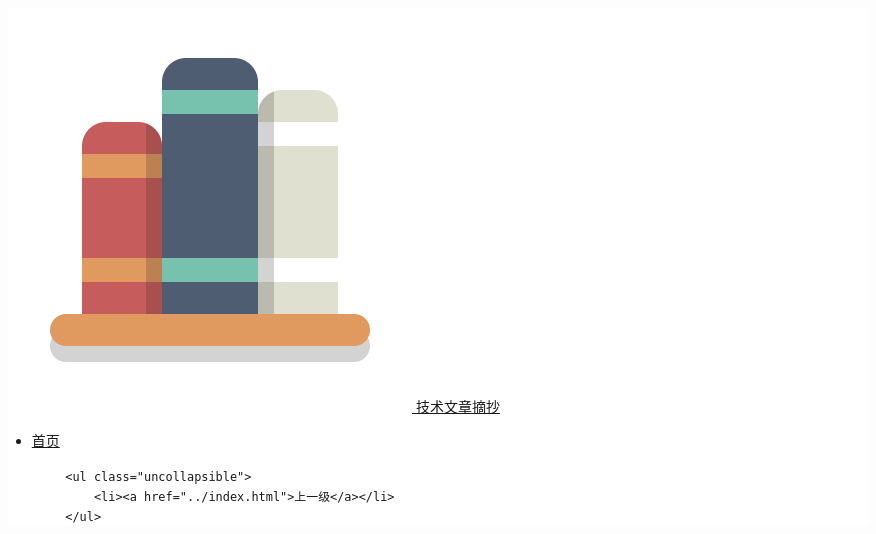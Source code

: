 <!DOCTYPE html>

<html xmlns="http://www.w3.org/1999/xhtml">
<head>
    <head>
        <meta http-equiv="Content-Type" content="text/html; charset=UTF-8">
        <meta name="viewport" content="width=device-width, initial-scale=1, maximum-scale=1.0, user-scalable=no">
        <link rel="icon" href="../../static/favicon.png">
        <title>07 WebFlux 整合 Redis.md</title>
        <!-- Spectre.css framework -->
        <link rel="stylesheet" href="../../static/index.css">
        <!-- theme css & js -->
        <meta name="generator" content="Hexo 4.2.0">
    </head>

<body>

<div class="book-container">
    <div class="book-sidebar">
        <div class="book-brand">
            <a href="../../index.html">
                <img src="../../static/favicon.png">
                <span>技术文章摘抄</span>
            </a>
        </div>
        <div class="book-menu uncollapsible">
            <ul class="uncollapsible">
                <li><a href="../../index.html" class="current-tab">首页</a></li>
            </ul>

            <ul class="uncollapsible">
                <li><a href="../index.html">上一级</a></li>
            </ul>
